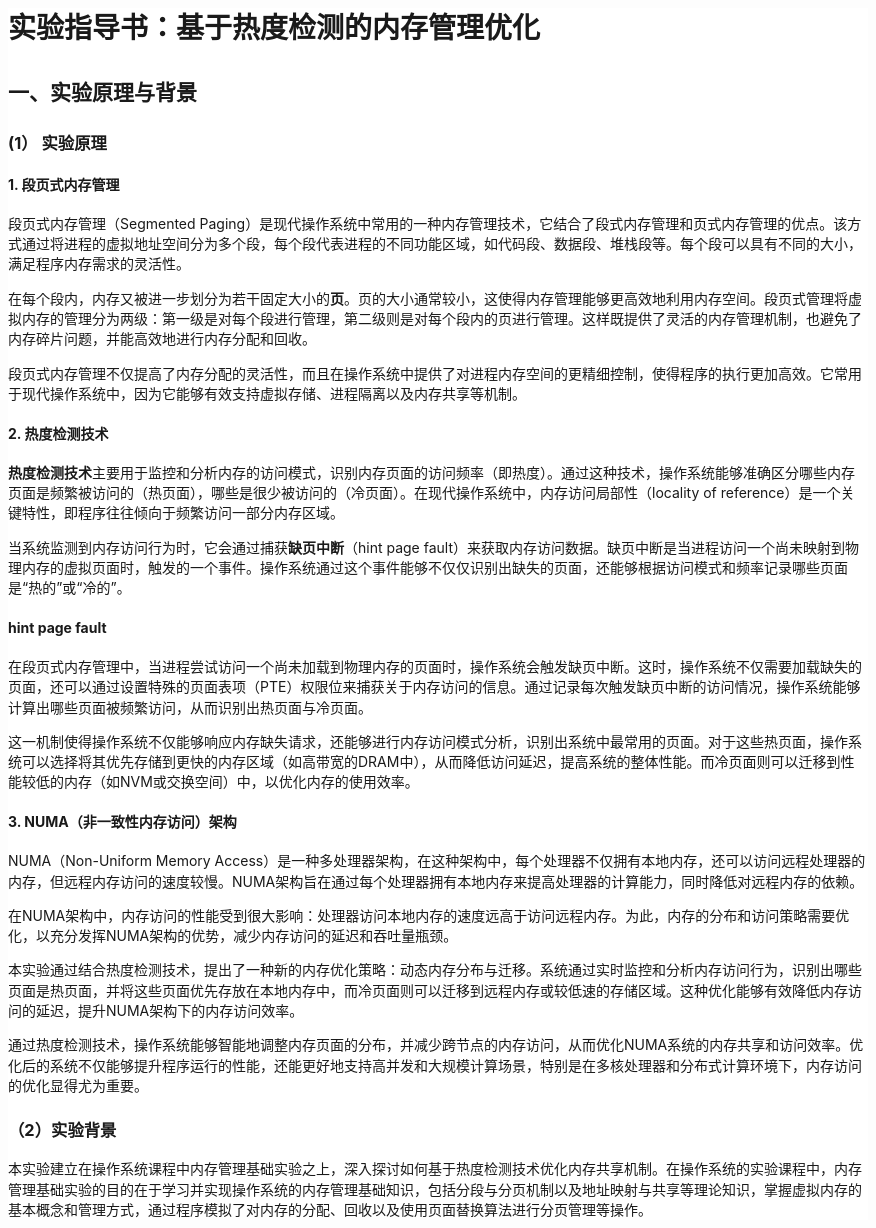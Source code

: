 # 实验指导书：基于热度检测的内存管理优化



## 一、实验原理与背景

### (1） 实验原理

#### 1. 段页式内存管理

段页式内存管理（Segmented Paging）是现代操作系统中常用的一种内存管理技术，它结合了段式内存管理和页式内存管理的优点。该方式通过将进程的虚拟地址空间分为多个段，每个段代表进程的不同功能区域，如代码段、数据段、堆栈段等。每个段可以具有不同的大小，满足程序内存需求的灵活性。

在每个段内，内存又被进一步划分为若干固定大小的**页**。页的大小通常较小，这使得内存管理能够更高效地利用内存空间。段页式管理将虚拟内存的管理分为两级：第一级是对每个段进行管理，第二级则是对每个段内的页进行管理。这样既提供了灵活的内存管理机制，也避免了内存碎片问题，并能高效地进行内存分配和回收。

段页式内存管理不仅提高了内存分配的灵活性，而且在操作系统中提供了对进程内存空间的更精细控制，使得程序的执行更加高效。它常用于现代操作系统中，因为它能够有效支持虚拟存储、进程隔离以及内存共享等机制。



#### 2. 热度检测技术

**热度检测技术**主要用于监控和分析内存的访问模式，识别内存页面的访问频率（即热度）。通过这种技术，操作系统能够准确区分哪些内存页面是频繁被访问的（热页面），哪些是很少被访问的（冷页面）。在现代操作系统中，内存访问局部性（locality of reference）是一个关键特性，即程序往往倾向于频繁访问一部分内存区域。

当系统监测到内存访问行为时，它会通过捕获**缺页中断**（hint page fault）来获取内存访问数据。缺页中断是当进程访问一个尚未映射到物理内存的虚拟页面时，触发的一个事件。操作系统通过这个事件能够不仅仅识别出缺失的页面，还能够根据访问模式和频率记录哪些页面是“热的”或“冷的”。

#### hint page fault

在段页式内存管理中，当进程尝试访问一个尚未加载到物理内存的页面时，操作系统会触发缺页中断。这时，操作系统不仅需要加载缺失的页面，还可以通过设置特殊的页面表项（PTE）权限位来捕获关于内存访问的信息。通过记录每次触发缺页中断的访问情况，操作系统能够计算出哪些页面被频繁访问，从而识别出热页面与冷页面。

这一机制使得操作系统不仅能够响应内存缺失请求，还能够进行内存访问模式分析，识别出系统中最常用的页面。对于这些热页面，操作系统可以选择将其优先存储到更快的内存区域（如高带宽的DRAM中），从而降低访问延迟，提高系统的整体性能。而冷页面则可以迁移到性能较低的内存（如NVM或交换空间）中，以优化内存的使用效率。



#### 3. NUMA（非一致性内存访问）架构

NUMA（Non-Uniform Memory Access）是一种多处理器架构，在这种架构中，每个处理器不仅拥有本地内存，还可以访问远程处理器的内存，但远程内存访问的速度较慢。NUMA架构旨在通过每个处理器拥有本地内存来提高处理器的计算能力，同时降低对远程内存的依赖。

在NUMA架构中，内存访问的性能受到很大影响：处理器访问本地内存的速度远高于访问远程内存。为此，内存的分布和访问策略需要优化，以充分发挥NUMA架构的优势，减少内存访问的延迟和吞吐量瓶颈。

本实验通过结合热度检测技术，提出了一种新的内存优化策略：动态内存分布与迁移。系统通过实时监控和分析内存访问行为，识别出哪些页面是热页面，并将这些页面优先存放在本地内存中，而冷页面则可以迁移到远程内存或较低速的存储区域。这种优化能够有效降低内存访问的延迟，提升NUMA架构下的内存访问效率。

通过热度检测技术，操作系统能够智能地调整内存页面的分布，并减少跨节点的内存访问，从而优化NUMA系统的内存共享和访问效率。优化后的系统不仅能够提升程序运行的性能，还能更好地支持高并发和大规模计算场景，特别是在多核处理器和分布式计算环境下，内存访问的优化显得尤为重要。



### （2）实验背景

本实验建立在操作系统课程中内存管理基础实验之上，深入探讨如何基于热度检测技术优化内存共享机制。在操作系统的实验课程中，内存管理基础实验的目的在于学习并实现操作系统的内存管理基础知识，包括分段与分页机制以及地址映射与共享等理论知识，掌握虚拟内存的基本概念和管理方式，通过程序模拟了对内存的分配、回收以及使用页面替换算法进行分页管理等操作。
